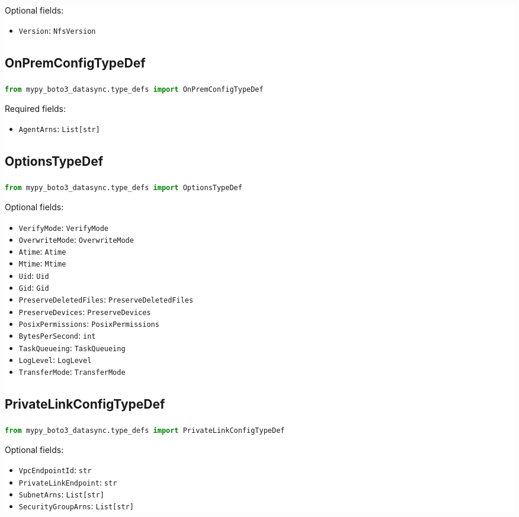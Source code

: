 


Optional fields:
- `Version`: `NfsVersion`


## OnPremConfigTypeDef

```python
from mypy_boto3_datasync.type_defs import OnPremConfigTypeDef
```


Required fields:
- `AgentArns`: `List[str]`




## OptionsTypeDef

```python
from mypy_boto3_datasync.type_defs import OptionsTypeDef
```




Optional fields:
- `VerifyMode`: `VerifyMode`
- `OverwriteMode`: `OverwriteMode`
- `Atime`: `Atime`
- `Mtime`: `Mtime`
- `Uid`: `Uid`
- `Gid`: `Gid`
- `PreserveDeletedFiles`: `PreserveDeletedFiles`
- `PreserveDevices`: `PreserveDevices`
- `PosixPermissions`: `PosixPermissions`
- `BytesPerSecond`: `int`
- `TaskQueueing`: `TaskQueueing`
- `LogLevel`: `LogLevel`
- `TransferMode`: `TransferMode`


## PrivateLinkConfigTypeDef

```python
from mypy_boto3_datasync.type_defs import PrivateLinkConfigTypeDef
```




Optional fields:
- `VpcEndpointId`: `str`
- `PrivateLinkEndpoint`: `str`
- `SubnetArns`: `List[str]`
- `SecurityGroupArns`: `List[str]`
